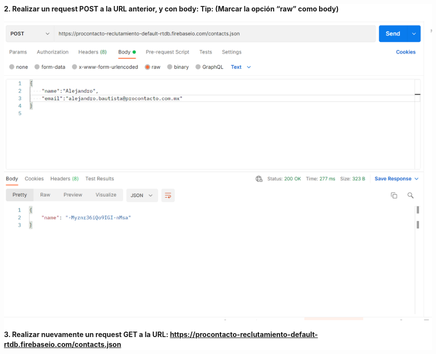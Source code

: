
**2.	Realizar un request POST a la URL anterior, y con body:
Tip: (Marcar la opción “raw” como body)**

![Screenshot2](images/C2.png)

**3.	Realizar nuevamente un request GET a la URL: https://procontacto-reclutamiento-default-rtdb.firebaseio.com/contacts.json**

